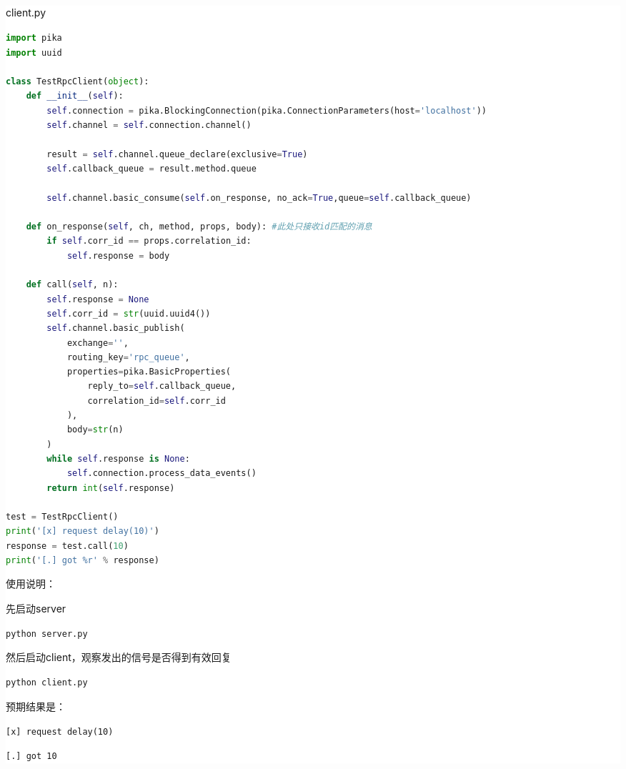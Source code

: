 client.py

```python
import pika
import uuid

class TestRpcClient(object):
    def __init__(self):
        self.connection = pika.BlockingConnection(pika.ConnectionParameters(host='localhost'))
        self.channel = self.connection.channel()

        result = self.channel.queue_declare(exclusive=True)
        self.callback_queue = result.method.queue

        self.channel.basic_consume(self.on_response, no_ack=True,queue=self.callback_queue)

    def on_response(self, ch, method, props, body): #此处只接收id匹配的消息
        if self.corr_id == props.correlation_id:
            self.response = body    

    def call(self, n):
        self.response = None
        self.corr_id = str(uuid.uuid4())
        self.channel.basic_publish(
            exchange='',
            routing_key='rpc_queue',
            properties=pika.BasicProperties(
                reply_to=self.callback_queue,
                correlation_id=self.corr_id
            ),
            body=str(n)
        )      
        while self.response is None:
            self.connection.process_data_events()
        return int(self.response)

test = TestRpcClient()
print('[x] request delay(10)')
response = test.call(10)
print('[.] got %r' % response)
```

使用说明：

先启动server

`python server.py`

然后启动client，观察发出的信号是否得到有效回复

`python client.py`

预期结果是：

`[x] request delay(10)`

`[.] got 10`



